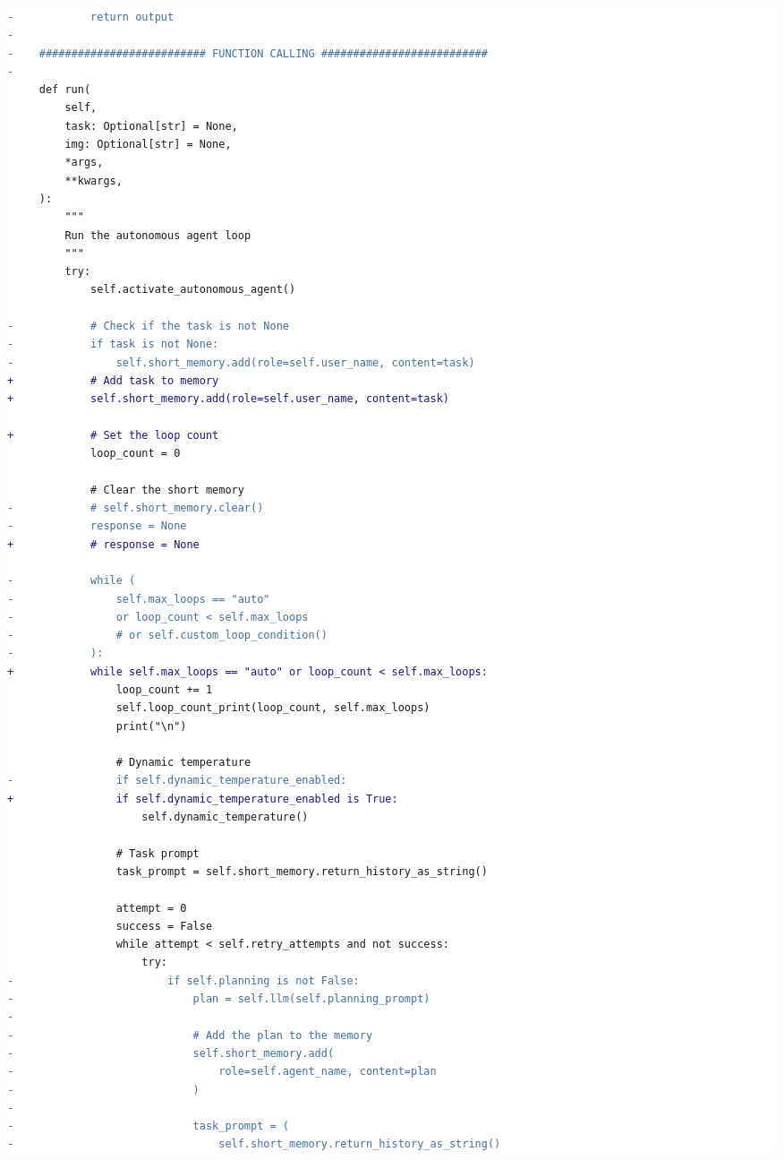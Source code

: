 ```diff
-            return output
-
-    ########################## FUNCTION CALLING ##########################
-
     def run(
         self,
         task: Optional[str] = None,
         img: Optional[str] = None,
         *args,
         **kwargs,
     ):
         """
         Run the autonomous agent loop
         """
         try:
             self.activate_autonomous_agent()
 
-            # Check if the task is not None
-            if task is not None:
-                self.short_memory.add(role=self.user_name, content=task)
+            # Add task to memory
+            self.short_memory.add(role=self.user_name, content=task)
 
+            # Set the loop count
             loop_count = 0
 
             # Clear the short memory
-            # self.short_memory.clear()
-            response = None
+            # response = None
 
-            while (
-                self.max_loops == "auto"
-                or loop_count < self.max_loops
-                # or self.custom_loop_condition()
-            ):
+            while self.max_loops == "auto" or loop_count < self.max_loops:
                 loop_count += 1
                 self.loop_count_print(loop_count, self.max_loops)
                 print("\n")
 
                 # Dynamic temperature
-                if self.dynamic_temperature_enabled:
+                if self.dynamic_temperature_enabled is True:
                     self.dynamic_temperature()
 
                 # Task prompt
                 task_prompt = self.short_memory.return_history_as_string()
 
                 attempt = 0
                 success = False
                 while attempt < self.retry_attempts and not success:
                     try:
-                        if self.planning is not False:
-                            plan = self.llm(self.planning_prompt)
-
-                            # Add the plan to the memory
-                            self.short_memory.add(
-                                role=self.agent_name, content=plan
-                            )
-
-                            task_prompt = (
-                                self.short_memory.return_history_as_string()
```